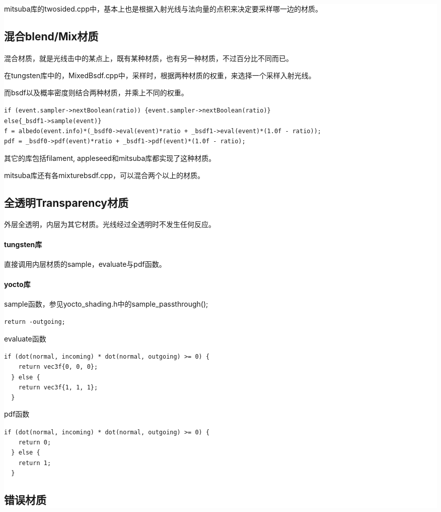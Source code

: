 mitsuba库的twosided.cpp中，基本上也是根据入射光线与法向量的点积来决定要采样哪一边的材质。

## 混合blend/Mix材质

混合材质，就是光线击中的某点上，既有某种材质，也有另一种材质，不过百分比不同而已。

在tungsten库中的，MixedBsdf.cpp中，采样时，根据两种材质的权重，来选择一个采样入射光线。

而bsdf以及概率密度则结合两种材质，并乘上不同的权重。

```
if (event.sampler->nextBoolean(ratio)) {event.sampler->nextBoolean(ratio)}
else{_bsdf1->sample(event)}
f = albedo(event.info)*(_bsdf0->eval(event)*ratio + _bsdf1->eval(event)*(1.0f - ratio));
pdf = _bsdf0->pdf(event)*ratio + _bsdf1->pdf(event)*(1.0f - ratio);
```

其它的库包括filament, appleseed和mitsuba库都实现了这种材质。

mitsuba库还有各mixturebsdf.cpp，可以混合两个以上的材质。

## 全透明Transparency材质

外层全透明，内层为其它材质。光线经过全透明时不发生任何反应。

#### tungsten库

直接调用内层材质的sample，evaluate与pdf函数。

#### yocto库

sample函数，参见yocto_shading.h中的sample_passthrough();

```
return -outgoing;
```

evaluate函数

```
if (dot(normal, incoming) * dot(normal, outgoing) >= 0) {
    return vec3f{0, 0, 0};
  } else {
    return vec3f{1, 1, 1};
  }
```

pdf函数

```
if (dot(normal, incoming) * dot(normal, outgoing) >= 0) {
    return 0;
  } else {
    return 1;
  }
```

## 错误材质
